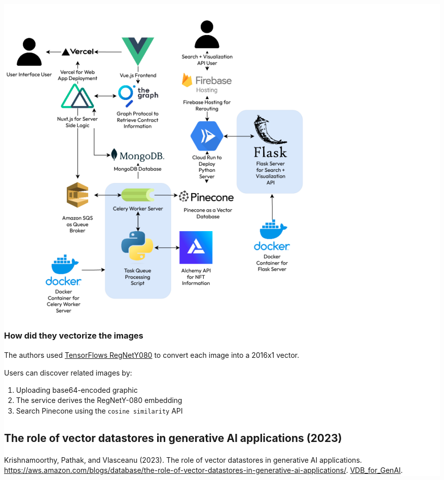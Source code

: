 ![nft_arch.png](nft_arch.png)

### How did they vectorize the images

The authors used [TensorFlows RegNetY080](https://www.tensorflow.org/api_docs/python/tf/keras/applications/regnet/RegNetY080) to convert each image into a 2016x1 vector.

Users can discover related images by:

1. Uploading base64-encoded graphic
2. The service derives the RegNetY-080 embedding
3. Search Pinecone using the `cosine similarity` API

## The role of vector datastores in generative AI applications (2023)

Krishnamoorthy, Pathak, and Vlasceanu (2023). The role of vector datastores in generative AI applications. https://aws.amazon.com/blogs/database/the-role-of-vector-datastores-in-generative-ai-applications/. [VDB_for_GenAI](VDB_for_GenAI.pdf).
